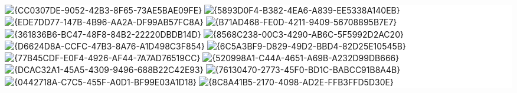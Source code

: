 <img width="863" alt="{CC0307DE-9052-42B3-8F65-73AE5BAE09FE}" src="https://github.com/user-attachments/assets/f6fc4646-7e4a-445d-a6e8-fac4f10e434f">

<img width="878" alt="{5893D0F4-B382-4EA6-A839-EE5338A140EB}" src="https://github.com/user-attachments/assets/952394a2-66b1-4e3a-b5a6-2da14caa8f8d">

<img width="743" alt="{EDE7DD77-147B-4B96-AA2A-DF99AB57FC8A}" src="https://github.com/user-attachments/assets/2b86fa73-9524-432d-b12f-93ea3ac2dad7">

<img width="862" alt="{B71AD468-FE0D-4211-9409-56708895B7E7}" src="https://github.com/user-attachments/assets/3d8cc81b-9187-4d09-b015-52aee673294a">

<img width="687" alt="{361836B6-BC47-48F8-84B2-22220DBDB14D}" src="https://github.com/user-attachments/assets/94f8e158-b144-4708-91a5-66df09690a26">

<img width="744" alt="{8568C238-00C3-4290-AB6C-5F5992D2AC20}" src="https://github.com/user-attachments/assets/3f306208-8cbf-49a9-b35e-6f85766ec93d">

<img width="945" alt="{D6624D8A-CCFC-47B3-8A76-A1D498C3F854}" src="https://github.com/user-attachments/assets/e1346a62-b3ce-471b-bf41-e2b003284724">

<img width="855" alt="{6C5A3BF9-D829-49D2-BBD4-82D25E10545B}" src="https://github.com/user-attachments/assets/82a54d86-f09e-4877-a8ce-465640073b12">

<img width="643" alt="{77B45CDF-E0F4-4926-AF44-7A7AD76519CC}" src="https://github.com/user-attachments/assets/0461da5e-a881-4aa4-abab-f53dbc5119ad">

<img width="632" alt="{520998A1-C44A-4651-A69B-A232D99DB666}" src="https://github.com/user-attachments/assets/a883dc0b-b5a9-4e98-9394-7b737023242a">

<img width="587" alt="{DCAC32A1-45A5-4309-9496-688B22C42E93}" src="https://github.com/user-attachments/assets/e8bf935d-821c-44e4-a271-8c1942694600">

<img width="800" alt="{76130470-2773-45F0-BD1C-BABCC91B8A4B}" src="https://github.com/user-attachments/assets/6ac37c4d-36ea-436d-be73-b6d9bc5d1bf0">

<img width="738" alt="{0442718A-C7C5-455F-A0D1-BF99E03A1D18}" src="https://github.com/user-attachments/assets/6caa922d-3c81-40ed-8a9b-a146b9891a92">

<img width="873" alt="{8C8A41B5-2170-4098-AD2E-FFB3FFD5D30E}" src="https://github.com/user-attachments/assets/6827c650-8489-4968-b740-85852f2db15b">
